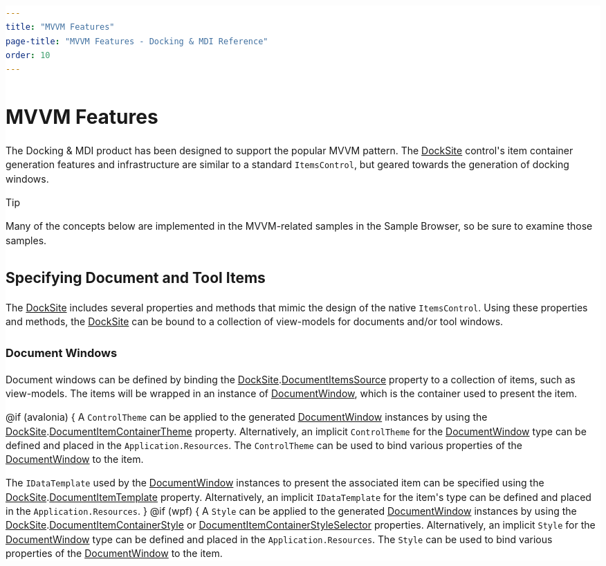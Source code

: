 ```yaml
---
title: "MVVM Features"
page-title: "MVVM Features - Docking & MDI Reference"
order: 10
---
```

# MVVM Features

The Docking & MDI product has been designed to support the popular MVVM pattern.  The [DockSite](xref:@ActiproUIRoot.Controls.Docking.DockSite) control's item container generation features and infrastructure are similar to a standard `ItemsControl`, but geared towards the generation of docking windows.

> [!TIP]
> Many of the concepts below are implemented in the MVVM-related samples in the Sample Browser, so be sure to examine those samples.

## Specifying Document and Tool Items

The [DockSite](xref:@ActiproUIRoot.Controls.Docking.DockSite) includes several properties and methods that mimic the design of the native `ItemsControl`.  Using these properties and methods, the [DockSite](xref:@ActiproUIRoot.Controls.Docking.DockSite) can be bound to a collection of view-models for documents and/or tool windows.

### Document Windows

Document windows can be defined by binding the [DockSite](xref:@ActiproUIRoot.Controls.Docking.DockSite).[DocumentItemsSource](xref:@ActiproUIRoot.Controls.Docking.DockSite.DocumentItemsSource) property to a collection of items, such as view-models.  The items will be wrapped in an instance of [DocumentWindow](xref:@ActiproUIRoot.Controls.Docking.DocumentWindow), which is the container used to present the item.

@if (avalonia) {
A `ControlTheme` can be applied to the generated [DocumentWindow](xref:@ActiproUIRoot.Controls.Docking.DocumentWindow) instances by using the [DockSite](xref:@ActiproUIRoot.Controls.Docking.DockSite).[DocumentItemContainerTheme](xref:@ActiproUIRoot.Controls.Docking.DockSite.DocumentItemContainerTheme) property. Alternatively, an implicit `ControlTheme` for the [DocumentWindow](xref:@ActiproUIRoot.Controls.Docking.DocumentWindow) type can be defined and placed in the `Application.Resources`.  The `ControlTheme` can be used to bind various properties of the [DocumentWindow](xref:@ActiproUIRoot.Controls.Docking.DocumentWindow) to the item.

The `IDataTemplate` used by the [DocumentWindow](xref:@ActiproUIRoot.Controls.Docking.DocumentWindow) instances to present the associated item can be specified using the [DockSite](xref:@ActiproUIRoot.Controls.Docking.DockSite).[DocumentItemTemplate](xref:@ActiproUIRoot.Controls.Docking.DockSite.DocumentItemTemplate) property. Alternatively, an implicit `IDataTemplate` for the item's type can be defined and placed in the `Application.Resources`.
}
@if (wpf) {
A `Style` can be applied to the generated [DocumentWindow](xref:@ActiproUIRoot.Controls.Docking.DocumentWindow) instances by using the [DockSite](xref:@ActiproUIRoot.Controls.Docking.DockSite).[DocumentItemContainerStyle](xref:@ActiproUIRoot.Controls.Docking.DockSite.DocumentItemContainerStyle) or [DocumentItemContainerStyleSelector](xref:@ActiproUIRoot.Controls.Docking.DockSite.DocumentItemContainerStyleSelector) properties. Alternatively, an implicit `Style` for the [DocumentWindow](xref:@ActiproUIRoot.Controls.Docking.DocumentWindow) type can be defined and placed in the `Application.Resources`.  The `Style` can be used to bind various properties of the [DocumentWindow](xref:@ActiproUIRoot.Controls.Docking.DocumentWindow) to the item.
